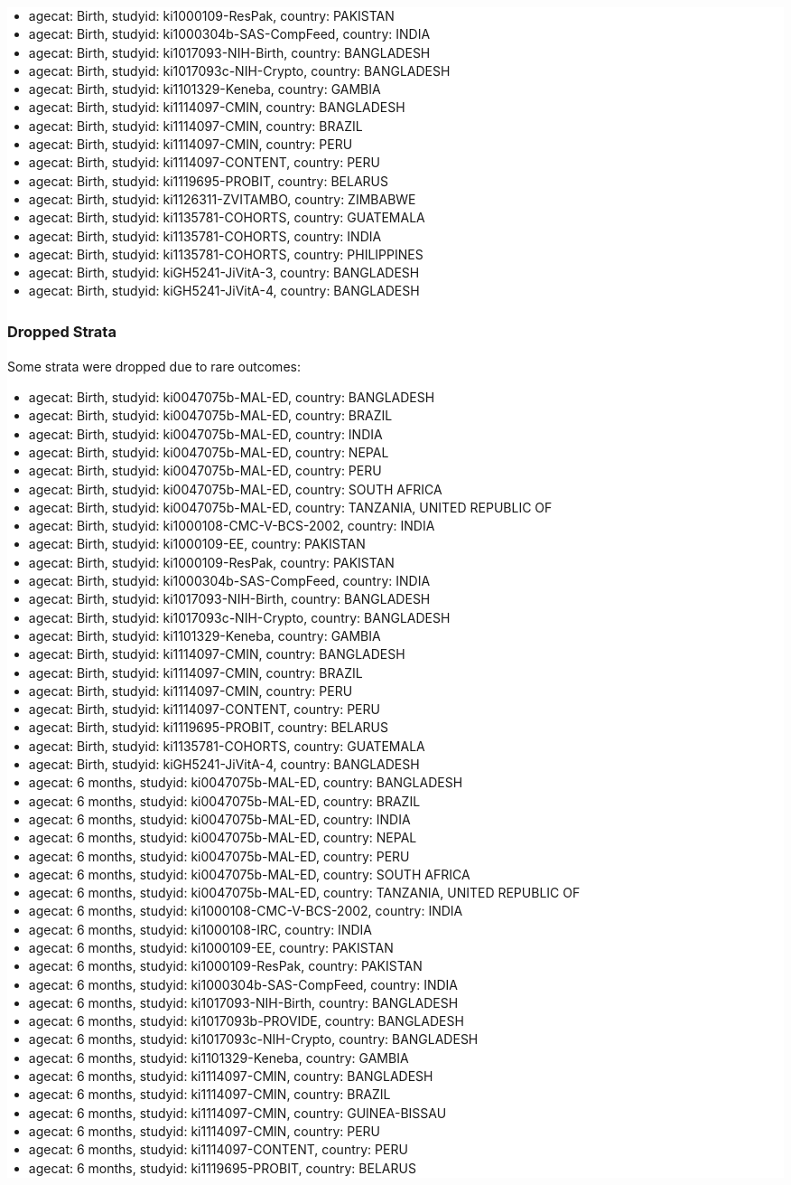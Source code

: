* agecat: Birth, studyid: ki1000109-ResPak, country: PAKISTAN
* agecat: Birth, studyid: ki1000304b-SAS-CompFeed, country: INDIA
* agecat: Birth, studyid: ki1017093-NIH-Birth, country: BANGLADESH
* agecat: Birth, studyid: ki1017093c-NIH-Crypto, country: BANGLADESH
* agecat: Birth, studyid: ki1101329-Keneba, country: GAMBIA
* agecat: Birth, studyid: ki1114097-CMIN, country: BANGLADESH
* agecat: Birth, studyid: ki1114097-CMIN, country: BRAZIL
* agecat: Birth, studyid: ki1114097-CMIN, country: PERU
* agecat: Birth, studyid: ki1114097-CONTENT, country: PERU
* agecat: Birth, studyid: ki1119695-PROBIT, country: BELARUS
* agecat: Birth, studyid: ki1126311-ZVITAMBO, country: ZIMBABWE
* agecat: Birth, studyid: ki1135781-COHORTS, country: GUATEMALA
* agecat: Birth, studyid: ki1135781-COHORTS, country: INDIA
* agecat: Birth, studyid: ki1135781-COHORTS, country: PHILIPPINES
* agecat: Birth, studyid: kiGH5241-JiVitA-3, country: BANGLADESH
* agecat: Birth, studyid: kiGH5241-JiVitA-4, country: BANGLADESH

### Dropped Strata

Some strata were dropped due to rare outcomes:

* agecat: Birth, studyid: ki0047075b-MAL-ED, country: BANGLADESH
* agecat: Birth, studyid: ki0047075b-MAL-ED, country: BRAZIL
* agecat: Birth, studyid: ki0047075b-MAL-ED, country: INDIA
* agecat: Birth, studyid: ki0047075b-MAL-ED, country: NEPAL
* agecat: Birth, studyid: ki0047075b-MAL-ED, country: PERU
* agecat: Birth, studyid: ki0047075b-MAL-ED, country: SOUTH AFRICA
* agecat: Birth, studyid: ki0047075b-MAL-ED, country: TANZANIA, UNITED REPUBLIC OF
* agecat: Birth, studyid: ki1000108-CMC-V-BCS-2002, country: INDIA
* agecat: Birth, studyid: ki1000109-EE, country: PAKISTAN
* agecat: Birth, studyid: ki1000109-ResPak, country: PAKISTAN
* agecat: Birth, studyid: ki1000304b-SAS-CompFeed, country: INDIA
* agecat: Birth, studyid: ki1017093-NIH-Birth, country: BANGLADESH
* agecat: Birth, studyid: ki1017093c-NIH-Crypto, country: BANGLADESH
* agecat: Birth, studyid: ki1101329-Keneba, country: GAMBIA
* agecat: Birth, studyid: ki1114097-CMIN, country: BANGLADESH
* agecat: Birth, studyid: ki1114097-CMIN, country: BRAZIL
* agecat: Birth, studyid: ki1114097-CMIN, country: PERU
* agecat: Birth, studyid: ki1114097-CONTENT, country: PERU
* agecat: Birth, studyid: ki1119695-PROBIT, country: BELARUS
* agecat: Birth, studyid: ki1135781-COHORTS, country: GUATEMALA
* agecat: Birth, studyid: kiGH5241-JiVitA-4, country: BANGLADESH
* agecat: 6 months, studyid: ki0047075b-MAL-ED, country: BANGLADESH
* agecat: 6 months, studyid: ki0047075b-MAL-ED, country: BRAZIL
* agecat: 6 months, studyid: ki0047075b-MAL-ED, country: INDIA
* agecat: 6 months, studyid: ki0047075b-MAL-ED, country: NEPAL
* agecat: 6 months, studyid: ki0047075b-MAL-ED, country: PERU
* agecat: 6 months, studyid: ki0047075b-MAL-ED, country: SOUTH AFRICA
* agecat: 6 months, studyid: ki0047075b-MAL-ED, country: TANZANIA, UNITED REPUBLIC OF
* agecat: 6 months, studyid: ki1000108-CMC-V-BCS-2002, country: INDIA
* agecat: 6 months, studyid: ki1000108-IRC, country: INDIA
* agecat: 6 months, studyid: ki1000109-EE, country: PAKISTAN
* agecat: 6 months, studyid: ki1000109-ResPak, country: PAKISTAN
* agecat: 6 months, studyid: ki1000304b-SAS-CompFeed, country: INDIA
* agecat: 6 months, studyid: ki1017093-NIH-Birth, country: BANGLADESH
* agecat: 6 months, studyid: ki1017093b-PROVIDE, country: BANGLADESH
* agecat: 6 months, studyid: ki1017093c-NIH-Crypto, country: BANGLADESH
* agecat: 6 months, studyid: ki1101329-Keneba, country: GAMBIA
* agecat: 6 months, studyid: ki1114097-CMIN, country: BANGLADESH
* agecat: 6 months, studyid: ki1114097-CMIN, country: BRAZIL
* agecat: 6 months, studyid: ki1114097-CMIN, country: GUINEA-BISSAU
* agecat: 6 months, studyid: ki1114097-CMIN, country: PERU
* agecat: 6 months, studyid: ki1114097-CONTENT, country: PERU
* agecat: 6 months, studyid: ki1119695-PROBIT, country: BELARUS